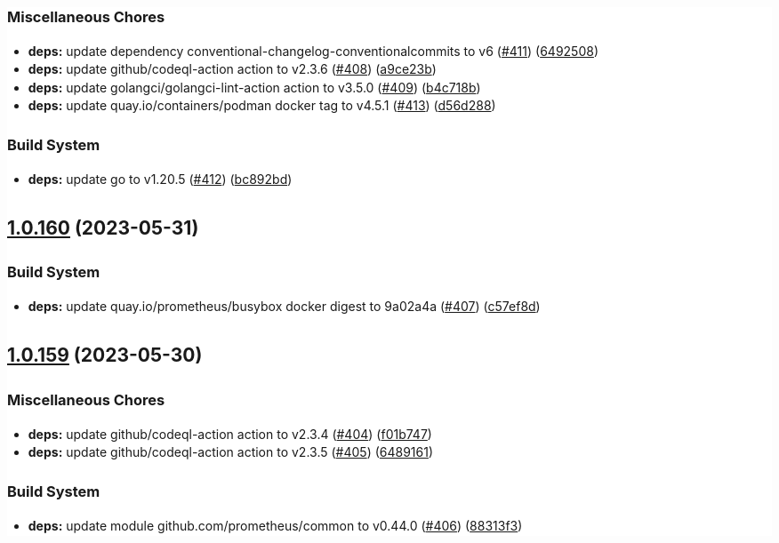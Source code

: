 
### Miscellaneous Chores

* **deps:** update dependency conventional-changelog-conventionalcommits to v6 ([#411](https://github.com/maxbrunet/prometheus-elasticache-sd/issues/411)) ([6492508](https://github.com/maxbrunet/prometheus-elasticache-sd/commit/64925089c6e578537862df0eb5ae2de546d9c235))
* **deps:** update github/codeql-action action to v2.3.6 ([#408](https://github.com/maxbrunet/prometheus-elasticache-sd/issues/408)) ([a9ce23b](https://github.com/maxbrunet/prometheus-elasticache-sd/commit/a9ce23b2a608624d29d430b4c438466763051774))
* **deps:** update golangci/golangci-lint-action action to v3.5.0 ([#409](https://github.com/maxbrunet/prometheus-elasticache-sd/issues/409)) ([b4c718b](https://github.com/maxbrunet/prometheus-elasticache-sd/commit/b4c718b150e6e2352589c9154a147816ee918954))
* **deps:** update quay.io/containers/podman docker tag to v4.5.1 ([#413](https://github.com/maxbrunet/prometheus-elasticache-sd/issues/413)) ([d56d288](https://github.com/maxbrunet/prometheus-elasticache-sd/commit/d56d2884aa2c2ea9a015dd072519ffc0ef0214cf))


### Build System

* **deps:** update go to v1.20.5 ([#412](https://github.com/maxbrunet/prometheus-elasticache-sd/issues/412)) ([bc892bd](https://github.com/maxbrunet/prometheus-elasticache-sd/commit/bc892bdc23374edac999e63fe62a07e27b42f77c))

## [1.0.160](https://github.com/maxbrunet/prometheus-elasticache-sd/compare/v1.0.159...v1.0.160) (2023-05-31)


### Build System

* **deps:** update quay.io/prometheus/busybox docker digest to 9a02a4a ([#407](https://github.com/maxbrunet/prometheus-elasticache-sd/issues/407)) ([c57ef8d](https://github.com/maxbrunet/prometheus-elasticache-sd/commit/c57ef8d81e9dd18c1901a6d386e808631da9782d))

## [1.0.159](https://github.com/maxbrunet/prometheus-elasticache-sd/compare/v1.0.158...v1.0.159) (2023-05-30)


### Miscellaneous Chores

* **deps:** update github/codeql-action action to v2.3.4 ([#404](https://github.com/maxbrunet/prometheus-elasticache-sd/issues/404)) ([f01b747](https://github.com/maxbrunet/prometheus-elasticache-sd/commit/f01b747b2faeb560450aab8301001345fad7cc27))
* **deps:** update github/codeql-action action to v2.3.5 ([#405](https://github.com/maxbrunet/prometheus-elasticache-sd/issues/405)) ([6489161](https://github.com/maxbrunet/prometheus-elasticache-sd/commit/648916193606b0e9191dce90aa69220f937cd2c3))


### Build System

* **deps:** update module github.com/prometheus/common to v0.44.0 ([#406](https://github.com/maxbrunet/prometheus-elasticache-sd/issues/406)) ([88313f3](https://github.com/maxbrunet/prometheus-elasticache-sd/commit/88313f30807ba014b5860e80bacb37cfdf1e5e14))
